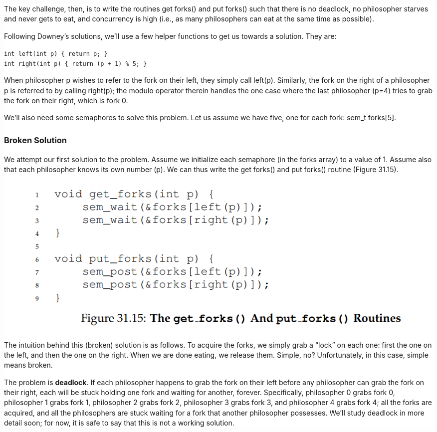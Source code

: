 The key challenge, then, is to write the routines get forks() and put forks() such that there is no deadlock, no philosopher starves and never gets to eat, and concurrency is high (i.e., as many philosophers can eat at the same time as possible).

Following Downey’s solutions, we’ll use a few helper functions to get us towards a solution. They are:

```
int left(int p) { return p; }
int right(int p) { return (p + 1) % 5; }
```

When philosopher p wishes to refer to the fork on their left, they simply call left(p). Similarly, the fork on the right of a philosopher p is referred to by calling right(p); the modulo operator therein handles the one case where the last philosopher (p=4) tries to grab the fork on their right, which is fork 0.

We’ll also need some semaphores to solve this problem. Let us assume we have five, one for each fork: sem\_t forks\[5].

### Broken Solution

We attempt our first solution to the problem. Assume we initialize each semaphore (in the forks array) to a value of 1. Assume also that each philosopher knows its own number (p). We can thus write the get forks() and put forks() routine (Figure 31.15).

<figure><img src="../.gitbook/assets/image (20).png" alt=""><figcaption></figcaption></figure>

The intuition behind this (broken) solution is as follows. To acquire the forks, we simply grab a “lock” on each one: first the one on the left, and then the one on the right. When we are done eating, we release them. Simple, no? Unfortunately, in this case, simple means broken.

The problem is **deadlock**. If each philosopher happens to grab the fork on their left before any philosopher can grab the fork on their right, each will be stuck holding one fork and waiting for another, forever. Specifically, philosopher 0 grabs fork 0, philosopher 1 grabs fork 1, philosopher 2 grabs fork 2, philosopher 3 grabs fork 3, and philosopher 4 grabs fork 4; all the forks are acquired, and all the philosophers are stuck waiting for a fork that another philosopher possesses. We’ll study deadlock in more detail soon; for now, it is safe to say that this is not a working solution.

